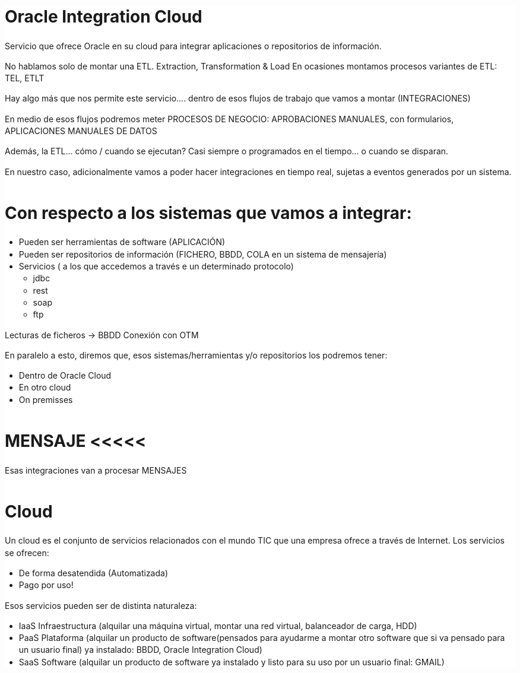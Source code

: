 # Oracle Integration Cloud

Servicio que ofrece Oracle en su cloud para integrar aplicaciones o repositorios de información.

No hablamos solo de montar una ETL. Extraction, Transformation & Load
En ocasiones montamos procesos variantes de ETL: TEL, ETLT

Hay algo más que nos permite este servicio.... dentro de esos flujos de trabajo que vamos a montar (INTEGRACIONES)

En medio de esos flujos podremos meter PROCESOS DE NEGOCIO: APROBACIONES MANUALES, con formularios, APLICACIONES MANUALES DE DATOS

Además, la ETL... cómo / cuando se ejecutan? Casi siempre o programados en el tiempo... o cuando se disparan.

En nuestro caso, adicionalmente vamos a poder hacer integraciones en tiempo real, sujetas a eventos generados por un sistema.

# Con respecto a los sistemas que vamos a integrar:

- Pueden ser herramientas de software  (APLICACIÓN)
- Pueden ser repositorios de información (FICHERO, BBDD, COLA en un sistema de mensajería)
- Servicios ( a los que accedemos a través e un determinado protocolo) 
  - jdbc
  - rest
  - soap
  - ftp

Lecturas de ficheros -> BBDD
Conexión con OTM

En paralelo a esto, diremos que, esos sistemas/herramientas y/o repositorios los podremos tener:
- Dentro de Oracle Cloud
- En otro cloud
- On premisses

# MENSAJE <<<<<

Esas integraciones van a procesar MENSAJES

# Cloud

Un cloud es el conjunto de servicios relacionados con el mundo TIC que una empresa ofrece a través de Internet.
Los servicios se ofrecen:
- De forma desatendida (Automatizada)
- Pago por uso!

Esos servicios pueden ser de distinta naturaleza:
- IaaS  Infraestructura (alquilar una máquina virtual, montar una red virtual, balanceador de carga, HDD)
- PaaS  Plataforma (alquilar un producto de software(pensados para ayudarme a montar otro software que si va pensado para un usuario final) ya instalado: BBDD, Oracle Integration Cloud)
- SaaS  Software (alquilar un producto de software ya instalado y listo para su uso por un usuario final: GMAIL)
